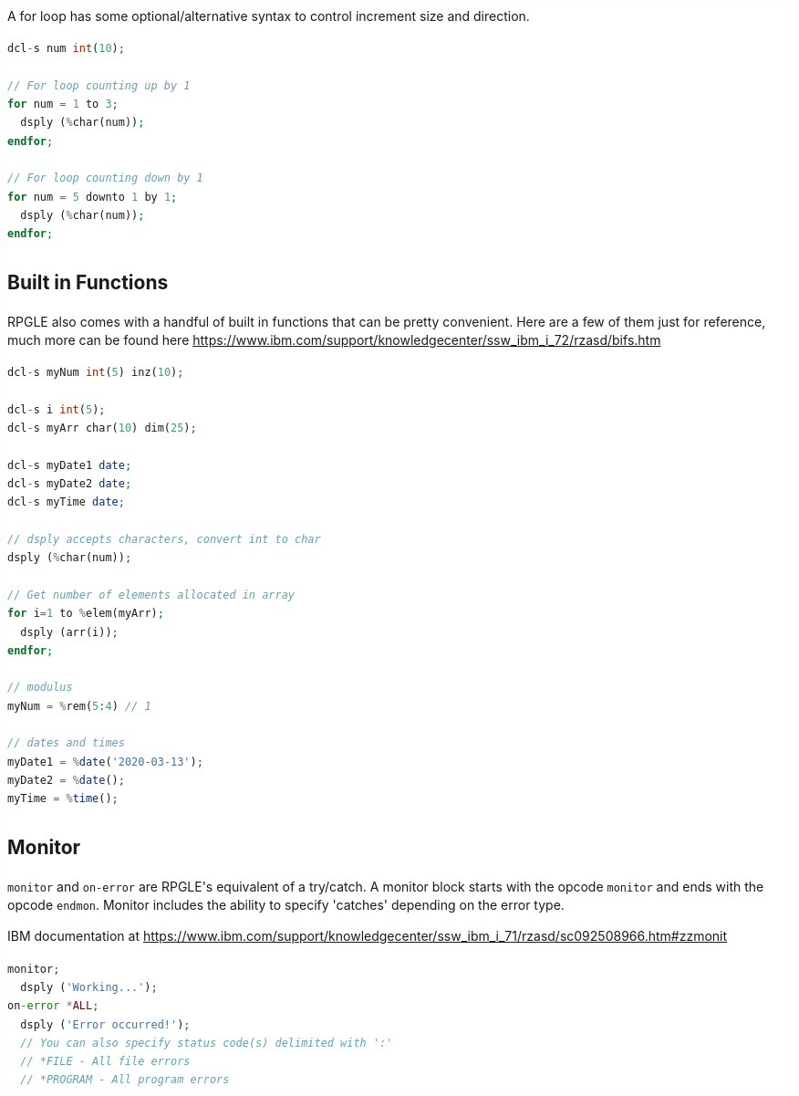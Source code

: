 A for loop has some optional/alternative syntax to control increment size and direction.
```php
dcl-s num int(10);

// For loop counting up by 1
for num = 1 to 3;
  dsply (%char(num));
endfor;

// For loop counting down by 1
for num = 5 downto 1 by 1;
  dsply (%char(num));
endfor;
```


## Built in Functions
RPGLE also comes with a handful of built in functions that can be pretty convenient.
Here are a few of them just for reference, much more can be found here https://www.ibm.com/support/knowledgecenter/ssw_ibm_i_72/rzasd/bifs.htm

```php
dcl-s myNum int(5) inz(10);

dcl-s i int(5);
dcl-s myArr char(10) dim(25);

dcl-s myDate1 date;
dcl-s myDate2 date;
dcl-s myTime date;

// dsply accepts characters, convert int to char
dsply (%char(num)); 

// Get number of elements allocated in array
for i=1 to %elem(myArr);
  dsply (arr(i));
endfor;

// modulus
myNum = %rem(5:4) // 1

// dates and times
myDate1 = %date('2020-03-13');
myDate2 = %date();
myTime = %time();
```


## Monitor
```monitor``` and ```on-error``` are RPGLE's equivalent of a try/catch.
A monitor block starts with the opcode ```monitor``` and ends with the opcode ```endmon```.
Monitor includes the ability to specify 'catches' depending on the error type.

IBM documentation at https://www.ibm.com/support/knowledgecenter/ssw_ibm_i_71/rzasd/sc092508966.htm#zzmonit

```php
monitor;
  dsply ('Working...');
on-error *ALL;
  dsply ('Error occurred!');
  // You can also specify status code(s) delimited with ':'
  // *FILE - All file errors
  // *PROGRAM - All program errors
```